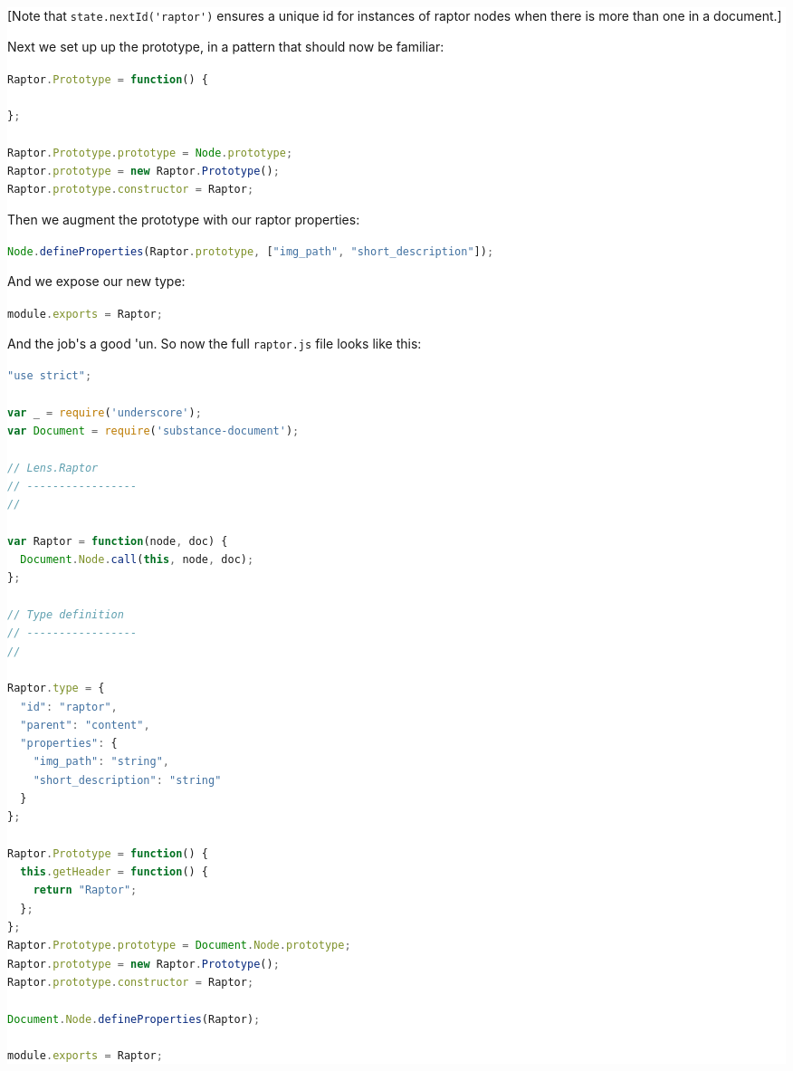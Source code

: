 [Note that ```state.nextId('raptor')``` ensures a unique id for instances of raptor nodes when there is more than one in a document.]

Next we set up up the prototype, in a pattern that should now be familiar:
```JavaScript
Raptor.Prototype = function() {

};

Raptor.Prototype.prototype = Node.prototype;
Raptor.prototype = new Raptor.Prototype();
Raptor.prototype.constructor = Raptor;
```

Then we augment the prototype with our raptor properties:
```JavaScript
Node.defineProperties(Raptor.prototype, ["img_path", "short_description"]);
```

And we expose our new type:
```JavaScript
module.exports = Raptor;
```

And the job's a good 'un. So now the full ```raptor.js``` file looks like this:
```JavaScript
"use strict";

var _ = require('underscore');
var Document = require('substance-document');

// Lens.Raptor
// -----------------
//

var Raptor = function(node, doc) {
  Document.Node.call(this, node, doc);
};

// Type definition
// -----------------
//

Raptor.type = {
  "id": "raptor",
  "parent": "content",
  "properties": {
    "img_path": "string",
    "short_description": "string"
  }
};

Raptor.Prototype = function() {
  this.getHeader = function() {
    return "Raptor";
  };
};
Raptor.Prototype.prototype = Document.Node.prototype;
Raptor.prototype = new Raptor.Prototype();
Raptor.prototype.constructor = Raptor;

Document.Node.defineProperties(Raptor);

module.exports = Raptor;

```
